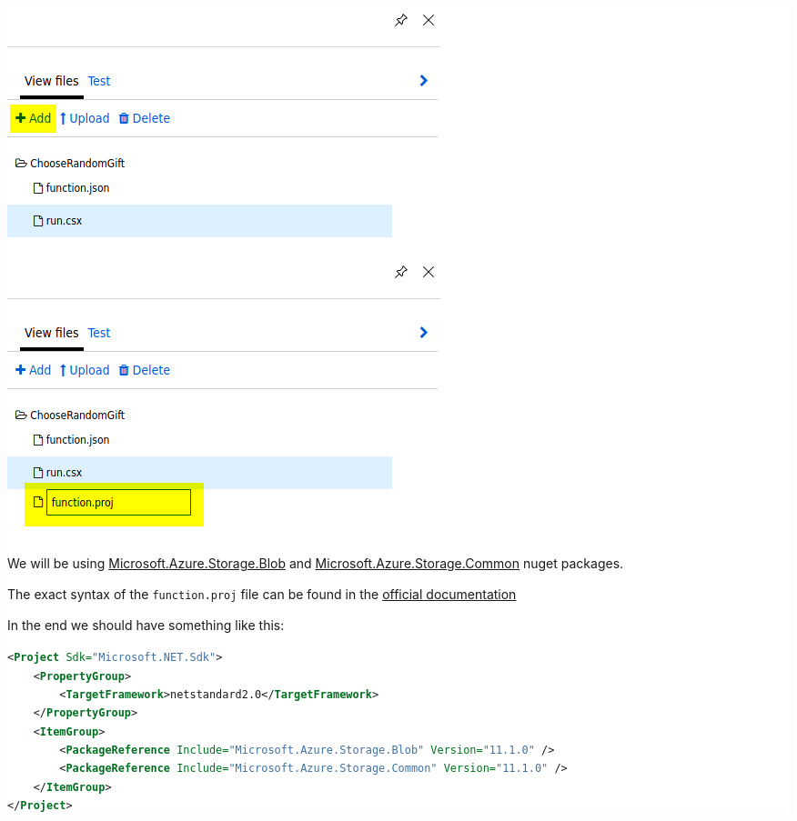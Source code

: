 ![Add new file](../screenshots/functions_files_02.png?raw=true "Add new file")
![Name it function.proj](../screenshots/functions_files_03.png?raw=true "Name it function.proj")

We will be using [Microsoft.Azure.Storage.Blob](https://www.nuget.org/packages/Microsoft.Azure.Storage.Blob) and [Microsoft.Azure.Storage.Common](https://www.nuget.org/packages/Microsoft.Azure.Storage.Common) nuget packages.

The exact syntax of the `function.proj` file can be found in the [official documentation](https://docs.microsoft.com/en-us/azure/azure-functions/functions-reference-csharp#using-nuget-packages)

In the end we should have something like this:

```xml
<Project Sdk="Microsoft.NET.Sdk">
    <PropertyGroup>
        <TargetFramework>netstandard2.0</TargetFramework>
    </PropertyGroup>
    <ItemGroup>
        <PackageReference Include="Microsoft.Azure.Storage.Blob" Version="11.1.0" />
        <PackageReference Include="Microsoft.Azure.Storage.Common" Version="11.1.0" />
    </ItemGroup>
</Project>
```
